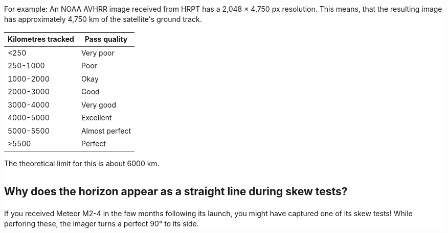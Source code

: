 For example: An NOAA AVHRR image received from HRPT has a 2,048 × 4,750 px resolution. This means, that the resulting image has approximately 4,750 km of the satellite's ground track.

|Kilometres tracked|Pass quality|
|---|---|
|<250|Very poor|
|250-1000|Poor|
|1000-2000|Okay|
|2000-3000|Good|
|3000-4000|Very good|
|4000-5000|Excellent|
|5000-5500|Almost perfect|
|>5500|Perfect|

The theoretical limit for this is about 6000 km.

## Why does the horizon appear as a straight line during skew tests?

If you received Meteor M2-4 in the few months following its launch, you might have captured one of its skew tests! While perforing these, the imager turns a perfect 90° to its side.
